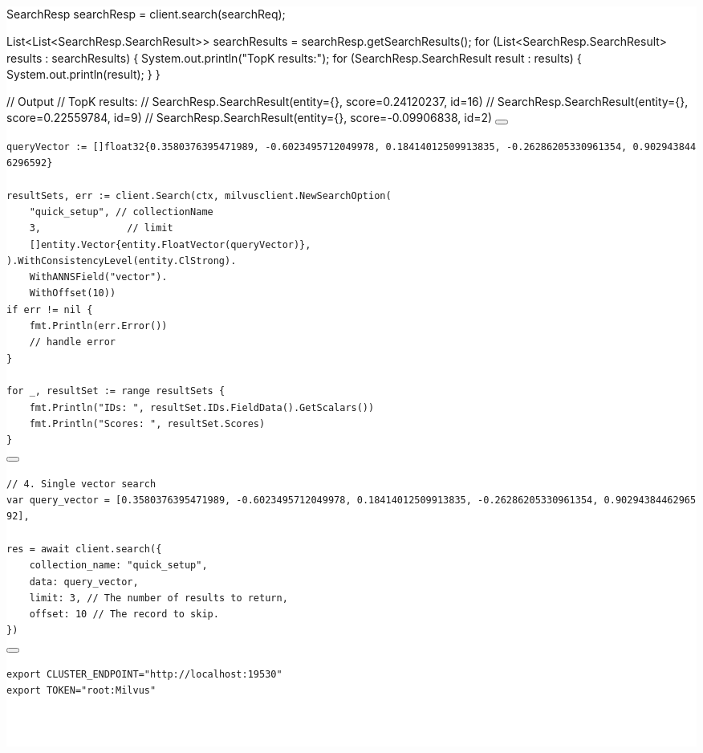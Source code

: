 <span class="hljs-type">SearchResp</span> <span class="hljs-variable">searchResp</span> <span class="hljs-operator">=</span> client.search(searchReq);

List&lt;List&lt;SearchResp.SearchResult&gt;&gt; searchResults = searchResp.getSearchResults();
<span class="hljs-keyword">for</span> (List&lt;SearchResp.SearchResult&gt; results : searchResults) {
    System.out.println(<span class="hljs-string">&quot;TopK results:&quot;</span>);
    <span class="hljs-keyword">for</span> (SearchResp.SearchResult result : results) {
        System.out.println(result);
    }
}

<span class="hljs-comment">// Output</span>
<span class="hljs-comment">// TopK results:</span>
<span class="hljs-comment">// SearchResp.SearchResult(entity={}, score=0.24120237, id=16)</span>
<span class="hljs-comment">// SearchResp.SearchResult(entity={}, score=0.22559784, id=9)</span>
<span class="hljs-comment">// SearchResp.SearchResult(entity={}, score=-0.09906838, id=2)</span>
<button class="copy-code-btn"></button></code></pre>
<pre><code translate="no" class="language-go">queryVector := []<span class="hljs-type">float32</span>{<span class="hljs-number">0.3580376395471989</span>, <span class="hljs-number">-0.6023495712049978</span>, <span class="hljs-number">0.18414012509913835</span>, <span class="hljs-number">-0.26286205330961354</span>, <span class="hljs-number">0.9029438446296592</span>}

resultSets, err := client.Search(ctx, milvusclient.NewSearchOption(
    <span class="hljs-string">&quot;quick_setup&quot;</span>, <span class="hljs-comment">// collectionName</span>
    <span class="hljs-number">3</span>,               <span class="hljs-comment">// limit</span>
    []entity.Vector{entity.FloatVector(queryVector)},
).WithConsistencyLevel(entity.ClStrong).
    WithANNSField(<span class="hljs-string">&quot;vector&quot;</span>).
    WithOffset(<span class="hljs-number">10</span>))
<span class="hljs-keyword">if</span> err != <span class="hljs-literal">nil</span> {
    fmt.Println(err.Error())
    <span class="hljs-comment">// handle error</span>
}

<span class="hljs-keyword">for</span> _, resultSet := <span class="hljs-keyword">range</span> resultSets {
    fmt.Println(<span class="hljs-string">&quot;IDs: &quot;</span>, resultSet.IDs.FieldData().GetScalars())
    fmt.Println(<span class="hljs-string">&quot;Scores: &quot;</span>, resultSet.Scores)
}
<button class="copy-code-btn"></button></code></pre>
<pre><code translate="no" class="language-javascript"><span class="hljs-comment">// 4. Single vector search</span>
<span class="hljs-keyword">var</span> query_vector = [<span class="hljs-number">0.3580376395471989</span>, -<span class="hljs-number">0.6023495712049978</span>, <span class="hljs-number">0.18414012509913835</span>, -<span class="hljs-number">0.26286205330961354</span>, <span class="hljs-number">0.9029438446296592</span>],

res = <span class="hljs-keyword">await</span> client.<span class="hljs-title function_">search</span>({
    <span class="hljs-attr">collection_name</span>: <span class="hljs-string">&quot;quick_setup&quot;</span>,
    <span class="hljs-attr">data</span>: query_vector,
    <span class="hljs-attr">limit</span>: <span class="hljs-number">3</span>, <span class="hljs-comment">// The number of results to return,</span>
<span class="highlighted-wrapper-line">    <span class="hljs-attr">offset</span>: <span class="hljs-number">10</span> <span class="hljs-comment">// The record to skip.</span></span>
})
<button class="copy-code-btn"></button></code></pre>
<pre><code translate="no" class="language-bash"><span class="hljs-built_in">export</span> CLUSTER_ENDPOINT=<span class="hljs-string">&quot;http://localhost:19530&quot;</span>
<span class="hljs-built_in">export</span> TOKEN=<span class="hljs-string">&quot;root:Milvus&quot;</span>
